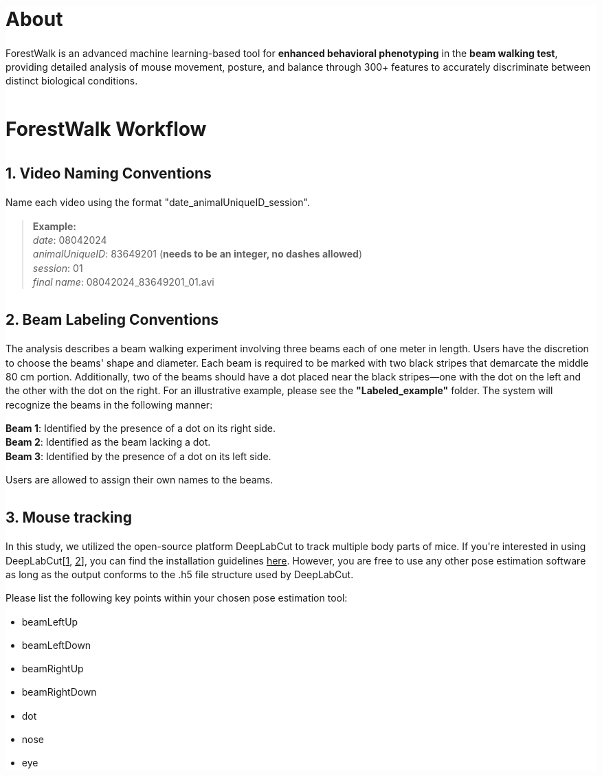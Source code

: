 # About  
ForestWalk is an advanced machine learning-based tool for **enhanced behavioral phenotyping** in the **beam walking test**, providing detailed analysis of mouse movement, posture, and balance through 300+ features to accurately discriminate between distinct biological conditions.  

# ForestWalk Workflow

## 1. Video Naming Conventions
Name each video using the format "date_animalUniqueID_session".

> **Example:**  
> _date_: 08042024  
> _animalUniqueID_: 83649201  (**needs to be an integer, no dashes allowed**)  
> _session_: 01  
> _final name_: 08042024_83649201_01.avi  

## 2. Beam Labeling Conventions  
The analysis describes a beam walking experiment involving three beams each of one meter in length. Users have the discretion to choose the beams' shape and diameter. Each beam is required to be marked with two black stripes that demarcate the middle 80 cm portion. Additionally, two of the beams should have a dot placed near the black stripes—one with the dot on the left and the other with the dot on the right. For an illustrative example, please see the **"Labeled_example"** folder. The system will recognize the beams in the following manner:  

**Beam 1**: Identified by the presence of a dot on its right side.  
**Beam 2**: Identified as the beam lacking a dot.  
**Beam 3**: Identified by the presence of a dot on its left side. 

Users are allowed to assign their own names to the beams.

## 3. Mouse tracking 
In this study, we utilized the open-source platform DeepLabCut to track multiple body parts of mice. If you're interested in using DeepLabCut[[1], [2]], you can find the installation guidelines [here](https://deeplabcut.github.io/DeepLabCut/docs/installation.html). However, you are free to use any other pose estimation software as long as the output conforms to the .h5 file structure used by DeepLabCut. 

Please list the following key points within your chosen pose estimation tool:
- beamLeftUp

- beamLeftDown

- beamRightUp

- beamRightDown

- dot

- nose

- eye


[1]: https://www.nature.com/articles/s41593-018-0209-y "Mathis et al 2018"
[2]: https://www.nature.com/articles/s41596-019-0176-0 "Nath, Mathis et al 2019"